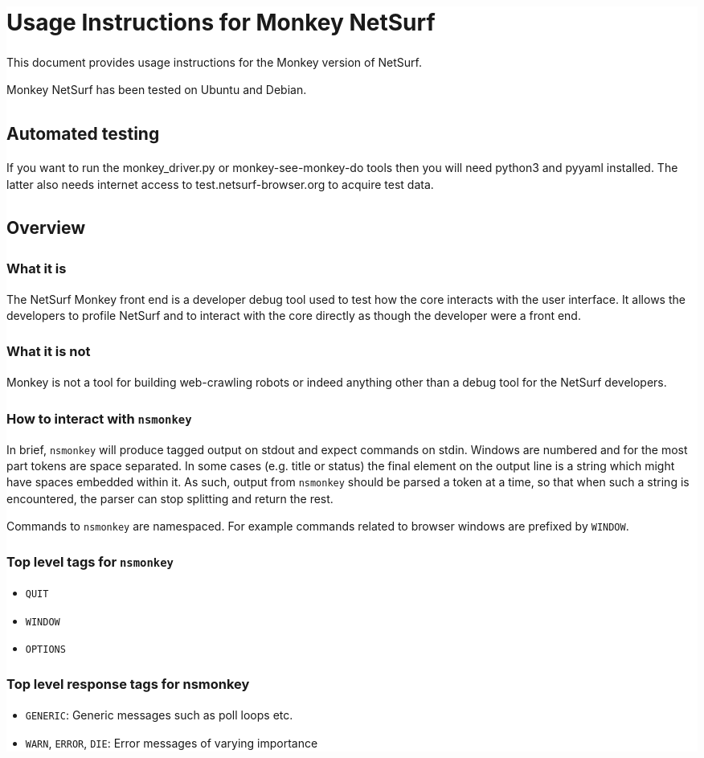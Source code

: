 Usage Instructions for Monkey NetSurf
=====================================

This document provides usage instructions for the Monkey version of NetSurf.

Monkey NetSurf has been tested on Ubuntu and Debian.

Automated testing
-----------------

If you want to run the monkey_driver.py or monkey-see-monkey-do tools then
you will need python3 and pyyaml installed.  The latter also needs internet
access to test.netsurf-browser.org to acquire test data.

Overview
--------

### What it is

The NetSurf Monkey front end is a developer debug tool used to test how the
core interacts with the user interface.  It allows the developers to profile
NetSurf and to interact with the core directly as though the developer were a
front end.
 
### What it is not

Monkey is not a tool for building web-crawling robots or indeed anything other
than a debug tool for the NetSurf developers.

### How to interact with `nsmonkey`

In brief, `nsmonkey` will produce tagged output on stdout and expect
commands on stdin.  Windows are numbered and for the most part
tokens are space separated.  In some cases (e.g. title or status)
the final element on the output line is a string which might have
spaces embedded within it.  As such, output from `nsmonkey` should be
parsed a token at a time, so that when such a string is encountered,
the parser can stop splitting and return the rest.

Commands to `nsmonkey` are namespaced.  For example commands related to
browser windows are prefixed by `WINDOW`.

### Top level tags for `nsmonkey`

* `QUIT`

* `WINDOW`

* `OPTIONS`

### Top level response tags for nsmonkey

* `GENERIC`: Generic messages such as poll loops etc.

* `WARN`, `ERROR`, `DIE`: Error messages of varying importance
